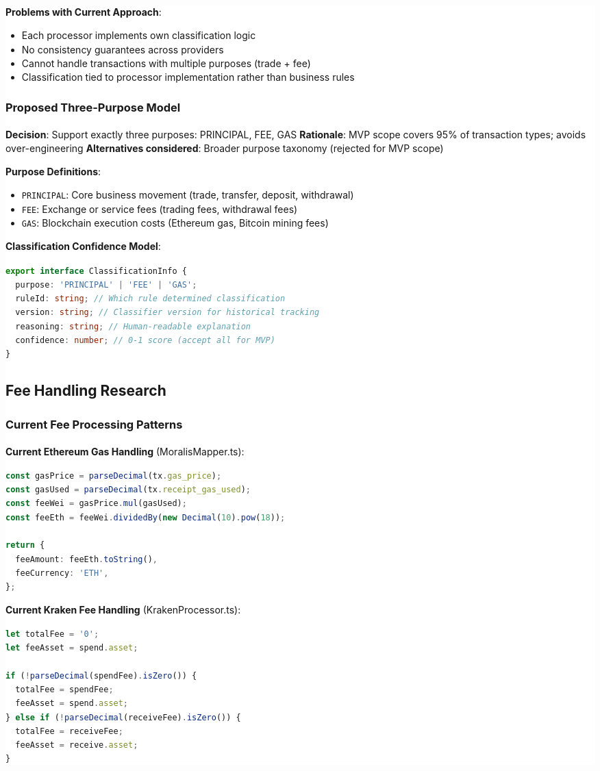 **Problems with Current Approach**:

- Each processor implements own classification logic
- No consistency guarantees across providers
- Cannot handle transactions with multiple purposes (trade + fee)
- Classification tied to processor implementation rather than business rules

### Proposed Three-Purpose Model

**Decision**: Support exactly three purposes: PRINCIPAL, FEE, GAS
**Rationale**: MVP scope covers 95% of transaction types; avoids over-engineering
**Alternatives considered**: Broader purpose taxonomy (rejected for MVP scope)

**Purpose Definitions**:

- `PRINCIPAL`: Core business movement (trade, transfer, deposit, withdrawal)
- `FEE`: Exchange or service fees (trading fees, withdrawal fees)
- `GAS`: Blockchain execution costs (Ethereum gas, Bitcoin mining fees)

**Classification Confidence Model**:

```typescript
export interface ClassificationInfo {
  purpose: 'PRINCIPAL' | 'FEE' | 'GAS';
  ruleId: string; // Which rule determined classification
  version: string; // Classifier version for historical tracking
  reasoning: string; // Human-readable explanation
  confidence: number; // 0-1 score (accept all for MVP)
}
```

## Fee Handling Research

### Current Fee Processing Patterns

**Current Ethereum Gas Handling** (MoralisMapper.ts):

```typescript
const gasPrice = parseDecimal(tx.gas_price);
const gasUsed = parseDecimal(tx.receipt_gas_used);
const feeWei = gasPrice.mul(gasUsed);
const feeEth = feeWei.dividedBy(new Decimal(10).pow(18));

return {
  feeAmount: feeEth.toString(),
  feeCurrency: 'ETH',
};
```

**Current Kraken Fee Handling** (KrakenProcessor.ts):

```typescript
let totalFee = '0';
let feeAsset = spend.asset;

if (!parseDecimal(spendFee).isZero()) {
  totalFee = spendFee;
  feeAsset = spend.asset;
} else if (!parseDecimal(receiveFee).isZero()) {
  totalFee = receiveFee;
  feeAsset = receive.asset;
}
```
